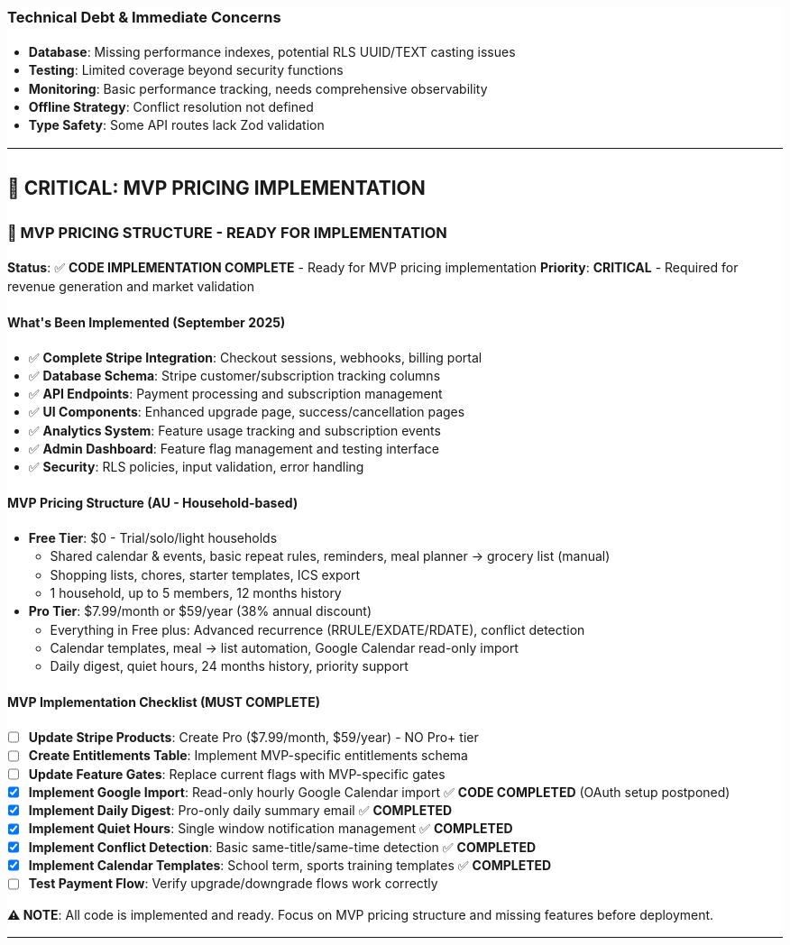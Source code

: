 ### **Technical Debt & Immediate Concerns**
- **Database**: Missing performance indexes, potential RLS UUID/TEXT casting issues
- **Testing**: Limited coverage beyond security functions
- **Monitoring**: Basic performance tracking, needs comprehensive observability
- **Offline Strategy**: Conflict resolution not defined
- **Type Safety**: Some API routes lack Zod validation

---

## 🚨 **CRITICAL: MVP PRICING IMPLEMENTATION**

### **🔴 MVP PRICING STRUCTURE - READY FOR IMPLEMENTATION**

**Status**: ✅ **CODE IMPLEMENTATION COMPLETE** - Ready for MVP pricing implementation
**Priority**: **CRITICAL** - Required for revenue generation and market validation

#### **What's Been Implemented (September 2025)**
- ✅ **Complete Stripe Integration**: Checkout sessions, webhooks, billing portal
- ✅ **Database Schema**: Stripe customer/subscription tracking columns
- ✅ **API Endpoints**: Payment processing and subscription management
- ✅ **UI Components**: Enhanced upgrade page, success/cancellation pages
- ✅ **Analytics System**: Feature usage tracking and subscription events
- ✅ **Admin Dashboard**: Feature flag management and testing interface
- ✅ **Security**: RLS policies, input validation, error handling

#### **MVP Pricing Structure** (AU - Household-based)
- **Free Tier**: $0 - Trial/solo/light households
  - Shared calendar & events, basic repeat rules, reminders, meal planner → grocery list (manual)
  - Shopping lists, chores, starter templates, ICS export
  - 1 household, up to 5 members, 12 months history
- **Pro Tier**: $7.99/month or $59/year (38% annual discount)
  - Everything in Free plus: Advanced recurrence (RRULE/EXDATE/RDATE), conflict detection
  - Calendar templates, meal → list automation, Google Calendar read-only import
  - Daily digest, quiet hours, 24 months history, priority support

#### **MVP Implementation Checklist** (MUST COMPLETE)
- [ ] **Update Stripe Products**: Create Pro ($7.99/month, $59/year) - NO Pro+ tier
- [ ] **Create Entitlements Table**: Implement MVP-specific entitlements schema
- [ ] **Update Feature Gates**: Replace current flags with MVP-specific gates
- [x] **Implement Google Import**: Read-only hourly Google Calendar import ✅ **CODE COMPLETED** (OAuth setup postponed)
- [x] **Implement Daily Digest**: Pro-only daily summary email ✅ **COMPLETED**
- [x] **Implement Quiet Hours**: Single window notification management ✅ **COMPLETED**
- [x] **Implement Conflict Detection**: Basic same-title/same-time detection ✅ **COMPLETED**
- [x] **Implement Calendar Templates**: School term, sports training templates ✅ **COMPLETED**
- [ ] **Test Payment Flow**: Verify upgrade/downgrade flows work correctly

**⚠️ NOTE**: All code is implemented and ready. Focus on MVP pricing structure and missing features before deployment.

---
